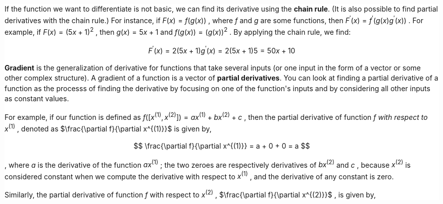 If the function we want to differentiate is not basic, we can find its derivative using the **chain rule**. (It is also possible to find partial derivatives with the chain rule.) For instance, if
$F(x) = f(g(x))$
, where
$f$
and
$g$
are some functions, then 
$F^\prime (x)= f^\prime (g(x)g^\prime (x))$
. For example, if 
$F(x) = (5x+1)^2$
, then 
$g(x) = 5x+1$
and
$f(g(x)) = (g(x))^2$
. By applying the chain rule, we find:

$$F^\prime (x) = 2(5x+1)g^\prime (x) = 2(5x +1)5 = 50x+10$$

**Gradient** is the generalization of derivative for functions that take several inputs (or one input in the form of a vector or some other complex structure). A gradient of a function  is a vector of **partial derivatives**. You can look at finding a partial derivative of a function as the processs of finding the derivative by focusing on one of the function's inputs and by considering all other inputs as constant values.

For example, if our function is defined as 
$f([x^{(1)},x^{(2)}]) = ax^{(1)} + bx^{(2)} + c$
, then the partial derivative of function
$f$
*with respect to*
$x^{(1)}$
, denoted as
$\frac{\partial f}{\partial x^{(1)}}$
is given by,

$$
\frac{\partial f}{\partial x^{(1)}} = a + 0 + 0 = a
$$

, where 
$a$
is the derivative of the function
$ax^{(1)}$
; the two zeroes are respectively derivatives of 
$bx^{(2)}$
and
$c$
, because
$x^{(2)}$
is considered constant when we compute the derivative with respect to 
$x^{(1)}$
, and the derivative of any constant is zero.

Similarly, the partial derivative of function
$f$
with respect to 
$x^{(2)}$
, 
$\frac{\partial f}{\partial x^{(2)}}$
,
is given by,
